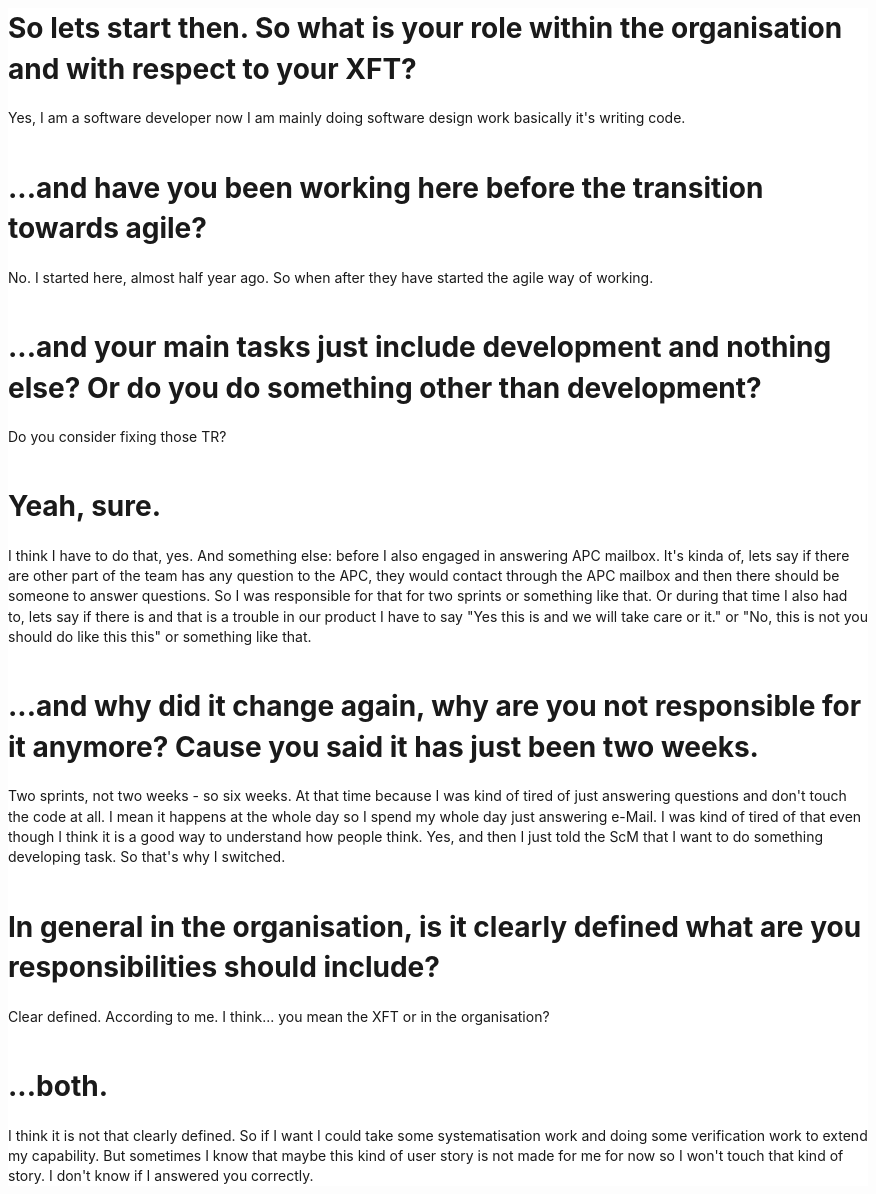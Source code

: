 # So lets start then. So what is your role within the organisation and with respect to your XFT?

Yes, I am a software developer now I am mainly doing software design work basically it's writing code.

# ...and have you been working here before the transition towards agile?

No. I started here, almost half year ago. So when after they have started the agile way of working.

# ...and your main tasks just include development and nothing else? Or do you do something other than development?

Do you consider fixing those TR?

# Yeah, sure.

I think I have to do that, yes. And something else: before I also engaged in answering APC mailbox. It's kinda of, lets say if there are other part of the team has any question to the APC, they would contact through the APC mailbox and then there should be someone to answer questions. So I was responsible for that for two sprints or something like that. Or during that time I also had to, lets say if there is and that is a trouble in our product I have to say "Yes this is and we will take care or it." or "No, this is not you should do like this this" or something like that.

# ...and why did it change again, why are you not responsible for it anymore? Cause you said it has just been two weeks.

Two sprints, not two weeks - so six weeks. At that time because I was kind of tired of just answering questions and don't touch the code at all. I mean it happens at the whole day so I spend my whole day just answering e-Mail. I was kind of tired of that even though I think it is a good way to understand how people think. Yes, and then I just told the ScM that I want to do something developing task. So that's why I switched. 

# In general in the organisation, is it clearly defined what are you responsibilities should include? 

Clear defined. According to me. I think... you mean the XFT or in the organisation?

# ...both.

I think it is not that clearly defined. So if I want I could take some systematisation work and doing some verification work to extend my capability. But sometimes I know that maybe this kind of user story is not made for me for now so I won't touch that kind of story. I don't know if I answered you correctly.
